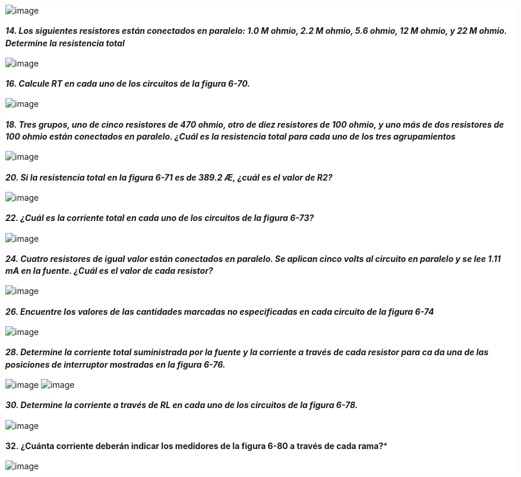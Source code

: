 ![image](https://user-images.githubusercontent.com/116696484/203856280-3a30cd7c-2b87-46cd-978f-d49b3d700a2f.png)


***14. Los siguientes resistores están conectados en paralelo: 1.0 M ohmio, 2.2 M ohmio, 5.6 ohmio, 12 M ohmio, y 22 M ohmio. Determine la resistencia total***

![image](https://user-images.githubusercontent.com/116696484/203856547-b18cd051-76b7-432d-b10d-53cdc5d5e19d.png)

***16. Calcule RT en cada uno de los circuitos de la figura 6-70.***

![image](https://user-images.githubusercontent.com/116696484/203856596-9e1b95c9-0de0-47a6-a153-d20cdbac7874.png)


***18. Tres grupos, uno de cinco resistores de 470 ohmio, otro de diez resistores de 100 ohmio, y uno más de dos resistores de 100 ohmio están conectados en paralelo. ¿Cuál es la resistencia total para cada uno de los tres agrupamientos***

![image](https://user-images.githubusercontent.com/116696484/203856804-f9796304-bf4c-4cae-9bf3-7f64982e0773.png)


***20. Si la resistencia total en la figura 6-71 es de 389.2 Æ, ¿cuál es el valor de R2?***

![image](https://user-images.githubusercontent.com/116696484/203856865-5f971c10-f5d4-42f6-8bbb-7db639b7d3ff.png)


***22. ¿Cuál es la corriente total en cada uno de los circuitos de la figura 6-73?***

![image](https://user-images.githubusercontent.com/116696484/203856890-4ff0ac66-1dd5-4e8b-9607-6a43f703c2cc.png)

***24. Cuatro resistores de igual valor están conectados en paralelo. Se aplican cinco volts al circuito en paralelo y se lee 1.11 mA en la fuente. ¿Cuál es el valor de cada resistor?***

![image](https://user-images.githubusercontent.com/116696484/203856956-e40590b4-b239-4d5e-a0f2-41f6beaa2128.png)


***26. Encuentre los valores de las cantidades marcadas no especificadas en cada circuito de la figura 6-74***

![image](https://user-images.githubusercontent.com/116696484/203856990-22c7b991-6eb9-4e58-b6c5-869a3998edde.png)


***28. Determine la corriente total suministrada por la fuente y la corriente a través de cada resistor para ca da una de las posiciones de interruptor mostradas en la figura 6-76.***

![image](https://user-images.githubusercontent.com/116696484/203857064-902bf9a1-1b18-4446-94c2-18a927cdfae5.png)
![image](https://user-images.githubusercontent.com/116696484/203857087-19ca8fa9-ebe2-4f9d-b2f1-43afa4d2f2f6.png)


***30. Determine la corriente a través de RL en cada uno de los circuitos de la figura 6-78.***

![image](https://user-images.githubusercontent.com/116696484/203857126-cf7c7510-a4e1-4c4b-96a7-1a109eb55a14.png)


**32. ¿Cuánta corriente deberán indicar los medidores de la figura 6-80 a través de cada rama?***

![image](https://user-images.githubusercontent.com/116696484/203857198-017a1233-9e49-4559-acac-0e153ecaebda.png)
